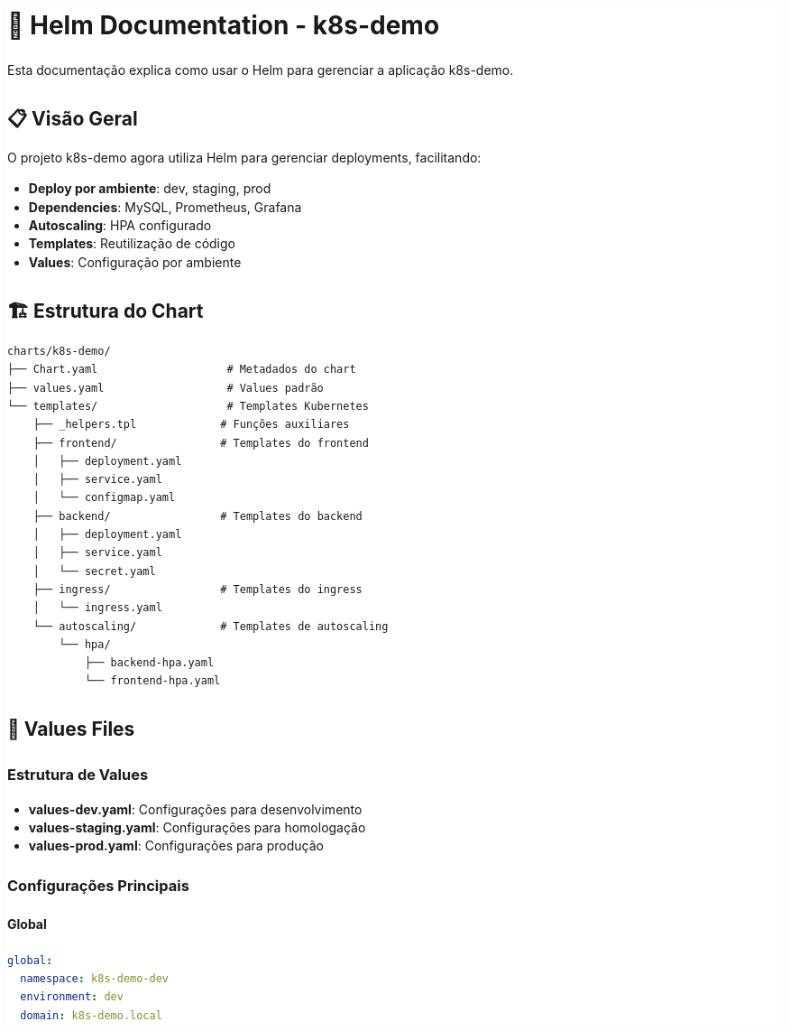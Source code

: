 # 🚀 Helm Documentation - k8s-demo

Esta documentação explica como usar o Helm para gerenciar a aplicação k8s-demo.

## 📋 Visão Geral

O projeto k8s-demo agora utiliza Helm para gerenciar deployments, facilitando:
- **Deploy por ambiente**: dev, staging, prod
- **Dependencies**: MySQL, Prometheus, Grafana
- **Autoscaling**: HPA configurado
- **Templates**: Reutilização de código
- **Values**: Configuração por ambiente

## 🏗️ Estrutura do Chart

```
charts/k8s-demo/
├── Chart.yaml                    # Metadados do chart
├── values.yaml                   # Values padrão
└── templates/                    # Templates Kubernetes
    ├── _helpers.tpl             # Funções auxiliares
    ├── frontend/                # Templates do frontend
    │   ├── deployment.yaml
    │   ├── service.yaml
    │   └── configmap.yaml
    ├── backend/                 # Templates do backend
    │   ├── deployment.yaml
    │   ├── service.yaml
    │   └── secret.yaml
    ├── ingress/                 # Templates do ingress
    │   └── ingress.yaml
    └── autoscaling/             # Templates de autoscaling
        └── hpa/
            ├── backend-hpa.yaml
            └── frontend-hpa.yaml
```

## 📁 Values Files

### Estrutura de Values
- **values-dev.yaml**: Configurações para desenvolvimento
- **values-staging.yaml**: Configurações para homologação
- **values-prod.yaml**: Configurações para produção

### Configurações Principais

#### Global
```yaml
global:
  namespace: k8s-demo-dev
  environment: dev
  domain: k8s-demo.local
```
